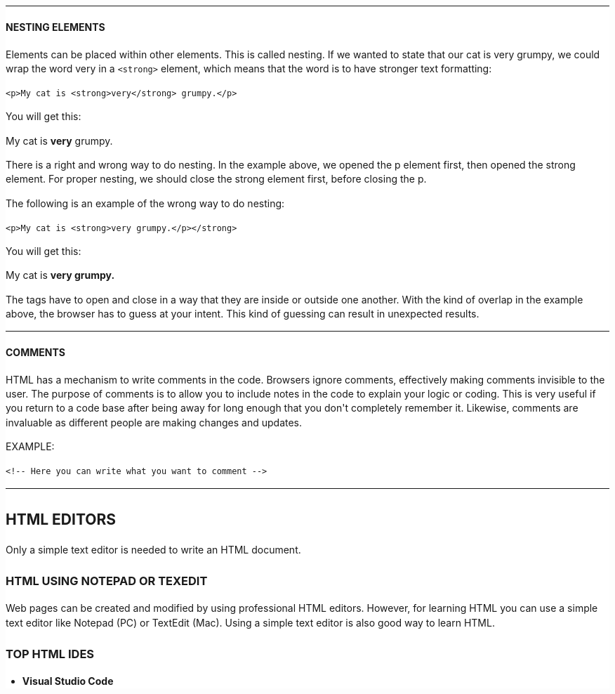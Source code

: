 
---

#### NESTING ELEMENTS

Elements can be placed within other elements. This is called nesting. If we wanted to state that our cat is very grumpy, we could wrap the word very in a `<strong>` element, which means that the word is to have stronger text formatting:

    <p>My cat is <strong>very</strong> grumpy.</p>
You will get this:
<p>My cat is <strong>very</strong> grumpy.</p>

There is a right and wrong way to do nesting. In the example above, we opened the p element first, then opened the strong element. For proper nesting, we should close the strong element first, before closing the p.

The following is an example of the wrong way to do nesting:

    <p>My cat is <strong>very grumpy.</p></strong>

 You will get this: <p>My cat is <strong>very grumpy.</p></strong>

The tags have to open and close in a way that they are inside or outside one another. With the kind of overlap in the example above, the browser has to guess at your intent. This kind of guessing can result in unexpected results.

---

#### COMMENTS

HTML has a mechanism to write comments in the code. Browsers ignore comments, effectively making comments invisible to the user. The purpose of comments is to allow you to include notes in the code to explain your logic or coding.
This is very useful if you return to a code base after being away for long enough that you don't completely remember it. Likewise, comments are invaluable as different people are making changes and updates.

EXAMPLE:

    <!-- Here you can write what you want to comment -->
---

## HTML EDITORS

Only a simple text editor is needed to write an HTML document.

### HTML USING NOTEPAD OR TEXEDIT

Web pages can be created and modified by using professional HTML editors. However, for learning HTML you can use a simple text editor like Notepad (PC) or TextEdit (Mac). Using a simple text editor is also good way to learn HTML.

### TOP HTML IDES

- **Visual Studio Code**

